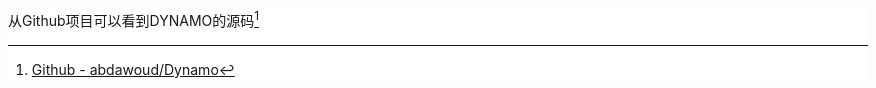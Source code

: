 从Github项目可以看到DYNAMO的源码[^3]

[^1]: [*Bringing Balance to the Force Dynamic Analysis of the Android Application Framework*](https://www.ndss-symposium.org/wp-content/uploads/ndss2021_2B-1_23106_paper.pdf)

[^2]: [论文笔记:《Bringing Balance to the Force Dynamic Analysis of the Android Application Framework》](https://ashenone66.cn/2022/03/03/lun-wen-bi-ji-bringing-balance-to-the-force-dynamic-analysis-of-the-android-application-framework/)

[^3]: [Github - abdawoud/Dynamo](https://github.com/abdawoud/Dynamo)